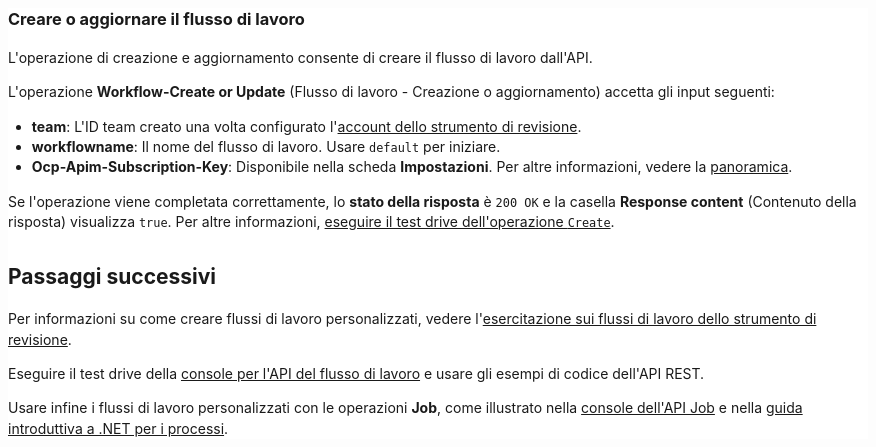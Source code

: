 ### <a name="create-or-update-workflow"></a>Creare o aggiornare il flusso di lavoro

L'operazione di creazione e aggiornamento consente di creare il flusso di lavoro dall'API.

L'operazione **Workflow-Create or Update** (Flusso di lavoro - Creazione o aggiornamento) accetta gli input seguenti:

- **team**: L'ID team creato una volta configurato l'[account dello strumento di revisione](https://contentmoderator.cognitive.microsoft.com/). 
- **workflowname**: Il nome del flusso di lavoro. Usare `default` per iniziare.
- **Ocp-Apim-Subscription-Key**: Disponibile nella scheda **Impostazioni**. Per altre informazioni, vedere la [panoramica](overview.md).

Se l'operazione viene completata correttamente, lo **stato della risposta** è `200 OK` e la casella **Response content** (Contenuto della risposta) visualizza `true`. Per altre informazioni, [eseguire il test drive dell'operazione `Create`](try-review-api-job.md).

## <a name="next-steps"></a>Passaggi successivi

Per informazioni su come creare flussi di lavoro personalizzati, vedere l'[esercitazione sui flussi di lavoro dello strumento di revisione](Review-Tool-User-Guide/Workflows.md). 

Eseguire il test drive della [console per l'API del flusso di lavoro](try-review-api-job.md) e usare gli esempi di codice dell'API REST. 

Usare infine i flussi di lavoro personalizzati con le operazioni **Job**, come illustrato nella [console dell'API Job](try-review-api-job.md) e nella [guida introduttiva a .NET per i processi](moderation-jobs-quickstart-dotnet.md).
